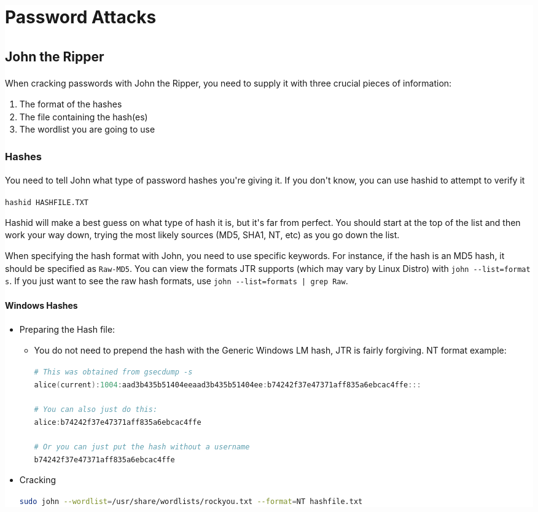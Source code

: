 # Password Attacks

## John the Ripper

When cracking passwords with John the Ripper, you need to supply it with three crucial pieces of information:

1. The format of the hashes
2. The file containing the hash(es)
3. The wordlist you are going to use

### Hashes

You need to tell John what type of password hashes you're giving it.  If you don't know, you can use hashid to attempt to verify it

```bash
hashid HASHFILE.TXT
```

Hashid will make a best guess on what type of hash it is, but it's far from perfect.  You should start at the top of the list and then work your way down, trying the most likely sources (MD5, SHA1, NT, etc) as you go down the list.

When specifying the hash format with John, you need to use specific keywords.  For instance, if the hash is an MD5 hash, it should be specified as `Raw-MD5`.  You can view the formats JTR supports (which may vary by Linux Distro) with `john --list=formats`.  If you just want to see the raw hash formats, use `john --list=formats | grep Raw`.

#### Windows Hashes

- Preparing the Hash file:

  - You do not need to prepend the hash with the Generic Windows LM hash, JTR is fairly forgiving.  NT format example:   

    ```powershell
    # This was obtained from gsecdump -s
    alice(current):1004:aad3b435b51404eeaad3b435b51404ee:b74242f37e47371aff835a6ebcac4ffe:::
    
    # You can also just do this:
    alice:b74242f37e47371aff835a6ebcac4ffe
    
    # Or you can just put the hash without a username
    b74242f37e47371aff835a6ebcac4ffe
    ```

- Cracking

  ```bash
  sudo john --wordlist=/usr/share/wordlists/rockyou.txt --format=NT hashfile.txt
  ```

